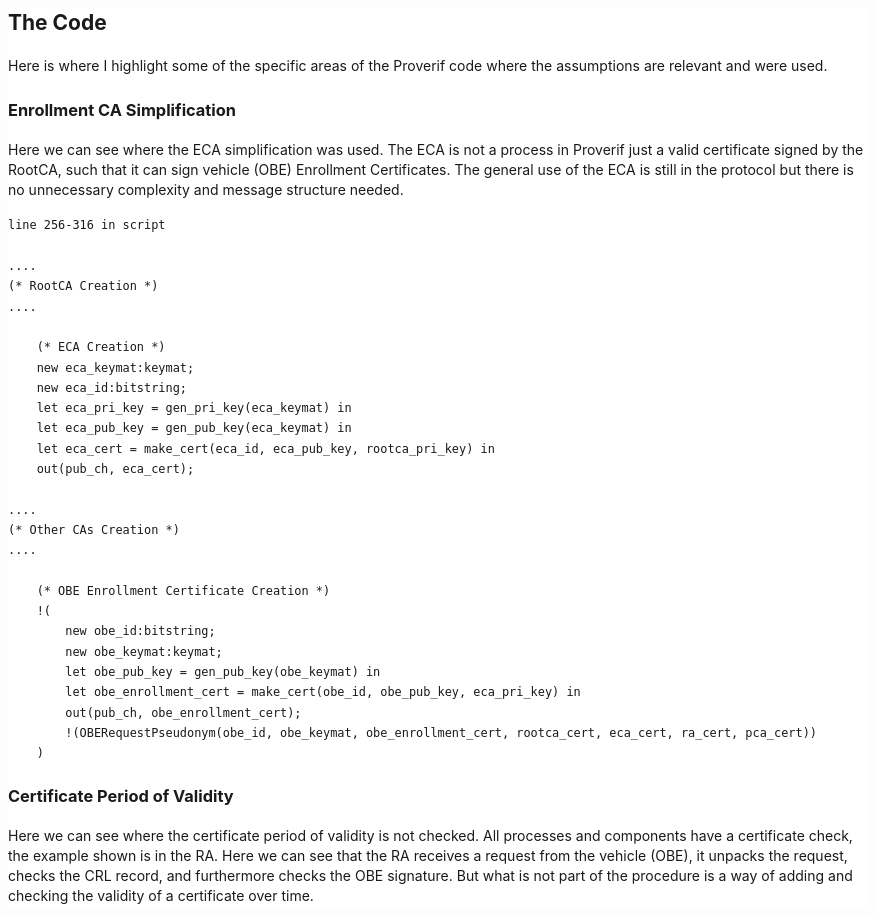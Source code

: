 ## The Code

Here is where I highlight some of the specific areas of the Proverif code where the assumptions are relevant and were used.


### Enrollment CA Simplification

Here we can see where the ECA simplification was used. The ECA is not a process in Proverif just a valid certificate signed by the RootCA, such that it can sign vehicle (OBE) Enrollment Certificates. The general use of the ECA is still in the protocol but there is no unnecessary complexity and message structure needed.

```
line 256-316 in script

....
(* RootCA Creation *)
....
	
	(* ECA Creation *)
	new eca_keymat:keymat;
	new eca_id:bitstring;
	let eca_pri_key = gen_pri_key(eca_keymat) in
	let eca_pub_key = gen_pub_key(eca_keymat) in
	let eca_cert = make_cert(eca_id, eca_pub_key, rootca_pri_key) in
	out(pub_ch, eca_cert);

....
(* Other CAs Creation *)
....

    (* OBE Enrollment Certificate Creation *)
    !(
        new obe_id:bitstring;
        new obe_keymat:keymat;
        let obe_pub_key = gen_pub_key(obe_keymat) in
        let obe_enrollment_cert = make_cert(obe_id, obe_pub_key, eca_pri_key) in
        out(pub_ch, obe_enrollment_cert);
        !(OBERequestPseudonym(obe_id, obe_keymat, obe_enrollment_cert, rootca_cert, eca_cert, ra_cert, pca_cert))
    )

```

### Certificate Period of Validity

Here we can see where the certificate period of validity is not checked. All processes and components have a certificate check, the example shown is in the RA. Here we can see that the RA receives a request from the vehicle (OBE), it unpacks the request, checks the CRL record, and furthermore checks the OBE signature. But what is not part of the procedure is a way of adding and checking the validity of a certificate over time.
